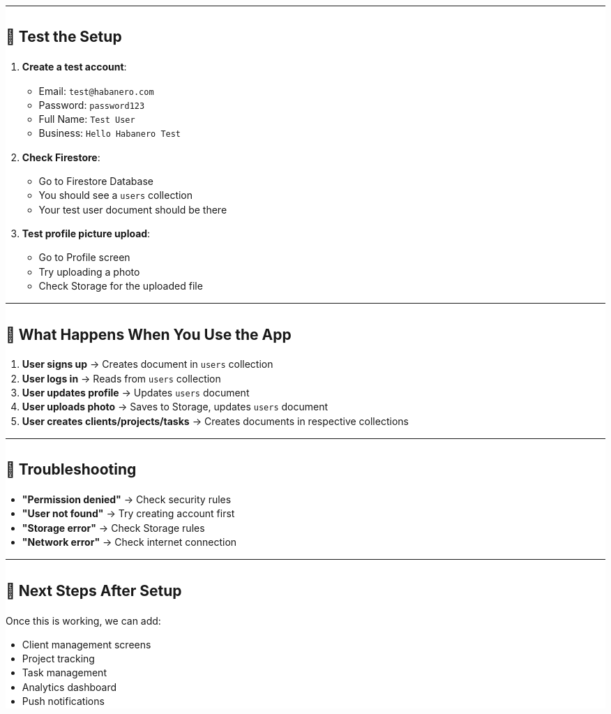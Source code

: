```javascript
```

---

## 🧪 Test the Setup

1. **Create a test account**:
   - Email: `test@habanero.com`
   - Password: `password123`
   - Full Name: `Test User`
   - Business: `Hello Habanero Test`

2. **Check Firestore**:
   - Go to Firestore Database
   - You should see a `users` collection
   - Your test user document should be there

3. **Test profile picture upload**:
   - Go to Profile screen
   - Try uploading a photo
   - Check Storage for the uploaded file

---

## 🎯 What Happens When You Use the App

1. **User signs up** → Creates document in `users` collection
2. **User logs in** → Reads from `users` collection
3. **User updates profile** → Updates `users` document
4. **User uploads photo** → Saves to Storage, updates `users` document
5. **User creates clients/projects/tasks** → Creates documents in respective collections

---

## 🚨 Troubleshooting

- **"Permission denied"** → Check security rules
- **"User not found"** → Try creating account first
- **"Storage error"** → Check Storage rules
- **"Network error"** → Check internet connection

---

## 📱 Next Steps After Setup

Once this is working, we can add:
- Client management screens
- Project tracking
- Task management
- Analytics dashboard
- Push notifications 